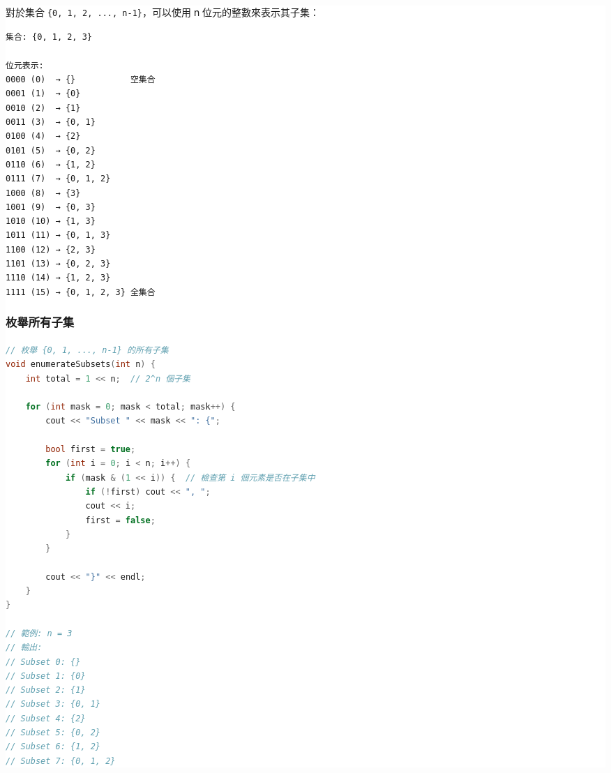 對於集合 `{0, 1, 2, ..., n-1}`，可以使用 n 位元的整數來表示其子集：

```
集合: {0, 1, 2, 3}

位元表示:
0000 (0)  → {}           空集合
0001 (1)  → {0}
0010 (2)  → {1}
0011 (3)  → {0, 1}
0100 (4)  → {2}
0101 (5)  → {0, 2}
0110 (6)  → {1, 2}
0111 (7)  → {0, 1, 2}
1000 (8)  → {3}
1001 (9)  → {0, 3}
1010 (10) → {1, 3}
1011 (11) → {0, 1, 3}
1100 (12) → {2, 3}
1101 (13) → {0, 2, 3}
1110 (14) → {1, 2, 3}
1111 (15) → {0, 1, 2, 3} 全集合
```

### 枚舉所有子集

```cpp
// 枚舉 {0, 1, ..., n-1} 的所有子集
void enumerateSubsets(int n) {
    int total = 1 << n;  // 2^n 個子集

    for (int mask = 0; mask < total; mask++) {
        cout << "Subset " << mask << ": {";

        bool first = true;
        for (int i = 0; i < n; i++) {
            if (mask & (1 << i)) {  // 檢查第 i 個元素是否在子集中
                if (!first) cout << ", ";
                cout << i;
                first = false;
            }
        }

        cout << "}" << endl;
    }
}

// 範例: n = 3
// 輸出:
// Subset 0: {}
// Subset 1: {0}
// Subset 2: {1}
// Subset 3: {0, 1}
// Subset 4: {2}
// Subset 5: {0, 2}
// Subset 6: {1, 2}
// Subset 7: {0, 1, 2}
```
